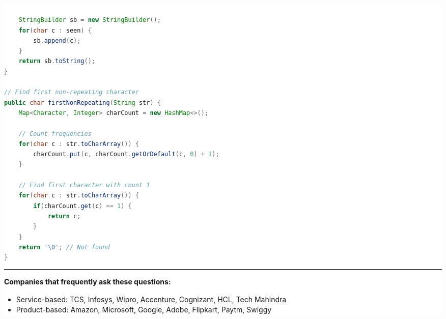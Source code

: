 ```java
    
    StringBuilder sb = new StringBuilder();
    for(char c : seen) {
        sb.append(c);
    }
    return sb.toString();
}

// Find first non-repeating character
public char firstNonRepeating(String str) {
    Map<Character, Integer> charCount = new HashMap<>();
    
    // Count frequencies
    for(char c : str.toCharArray()) {
        charCount.put(c, charCount.getOrDefault(c, 0) + 1);
    }
    
    // Find first character with count 1
    for(char c : str.toCharArray()) {
        if(charCount.get(c) == 1) {
            return c;
        }
    }
    return '\0'; // Not found
}
```

---
**Companies that frequently ask these questions:**
- Service-based: TCS, Infosys, Wipro, Accenture, Cognizant, HCL, Tech Mahindra
- Product-based: Amazon, Microsoft, Google, Adobe, Flipkart, Paytm, Swiggy